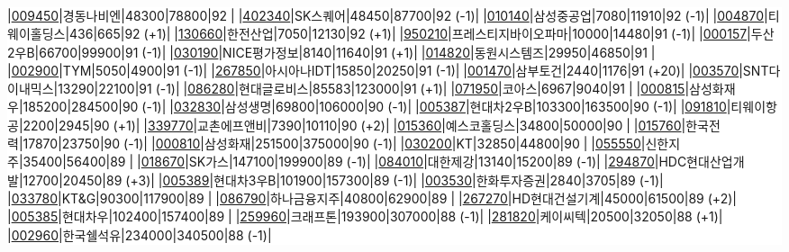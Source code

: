 |[009450](https://finance.daum.net/quotes/A009450)|경동나비엔|48300|78800|92 |
|[402340](https://finance.daum.net/quotes/A402340)|SK스퀘어|48450|87700|92 (-1)|
|[010140](https://finance.daum.net/quotes/A010140)|삼성중공업|7080|11910|92 (-1)|
|[004870](https://finance.daum.net/quotes/A004870)|티웨이홀딩스|436|665|92 (+1)|
|[130660](https://finance.daum.net/quotes/A130660)|한전산업|7050|12130|92 (+1)|
|[950210](https://finance.daum.net/quotes/A950210)|프레스티지바이오파마|10000|14480|91 (-1)|
|[000157](https://finance.daum.net/quotes/A000157)|두산2우B|66700|99900|91 (-1)|
|[030190](https://finance.daum.net/quotes/A030190)|NICE평가정보|8140|11640|91 (+1)|
|[014820](https://finance.daum.net/quotes/A014820)|동원시스템즈|29950|46850|91 |
|[002900](https://finance.daum.net/quotes/A002900)|TYM|5050|4900|91 (-1)|
|[267850](https://finance.daum.net/quotes/A267850)|아시아나IDT|15850|20250|91 (-1)|
|[001470](https://finance.daum.net/quotes/A001470)|삼부토건|2440|1176|91 (+20)|
|[003570](https://finance.daum.net/quotes/A003570)|SNT다이내믹스|13290|22100|91 (-1)|
|[086280](https://finance.daum.net/quotes/A086280)|현대글로비스|85583|123000|91 (+1)|
|[071950](https://finance.daum.net/quotes/A071950)|코아스|6967|9040|91 |
|[000815](https://finance.daum.net/quotes/A000815)|삼성화재우|185200|284500|90 (-1)|
|[032830](https://finance.daum.net/quotes/A032830)|삼성생명|69800|106000|90 (-1)|
|[005387](https://finance.daum.net/quotes/A005387)|현대차2우B|103300|163500|90 (-1)|
|[091810](https://finance.daum.net/quotes/A091810)|티웨이항공|2200|2945|90 (+1)|
|[339770](https://finance.daum.net/quotes/A339770)|교촌에프앤비|7390|10110|90 (+2)|
|[015360](https://finance.daum.net/quotes/A015360)|예스코홀딩스|34800|50000|90 |
|[015760](https://finance.daum.net/quotes/A015760)|한국전력|17870|23750|90 (-1)|
|[000810](https://finance.daum.net/quotes/A000810)|삼성화재|251500|375000|90 (-1)|
|[030200](https://finance.daum.net/quotes/A030200)|KT|32850|44800|90 |
|[055550](https://finance.daum.net/quotes/A055550)|신한지주|35400|56400|89 |
|[018670](https://finance.daum.net/quotes/A018670)|SK가스|147100|199900|89 (-1)|
|[084010](https://finance.daum.net/quotes/A084010)|대한제강|13140|15200|89 (-1)|
|[294870](https://finance.daum.net/quotes/A294870)|HDC현대산업개발|12700|20450|89 (+3)|
|[005389](https://finance.daum.net/quotes/A005389)|현대차3우B|101900|157300|89 (-1)|
|[003530](https://finance.daum.net/quotes/A003530)|한화투자증권|2840|3705|89 (-1)|
|[033780](https://finance.daum.net/quotes/A033780)|KT&G|90300|117900|89 |
|[086790](https://finance.daum.net/quotes/A086790)|하나금융지주|40800|62900|89 |
|[267270](https://finance.daum.net/quotes/A267270)|HD현대건설기계|45000|61500|89 (+2)|
|[005385](https://finance.daum.net/quotes/A005385)|현대차우|102400|157400|89 |
|[259960](https://finance.daum.net/quotes/A259960)|크래프톤|193900|307000|88 (-1)|
|[281820](https://finance.daum.net/quotes/A281820)|케이씨텍|20500|32050|88 (+1)|
|[002960](https://finance.daum.net/quotes/A002960)|한국쉘석유|234000|340500|88 (-1)|